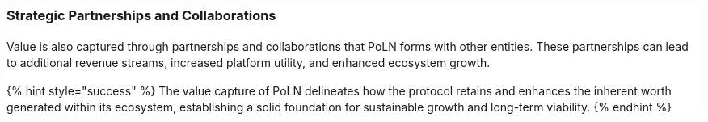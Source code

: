 ### **Strategic Partnerships and Collaborations**

Value is also captured through partnerships and collaborations that PoLN forms with other entities. These partnerships can lead to additional revenue streams, increased platform utility, and enhanced ecosystem growth.

{% hint style="success" %}
The value capture of PoLN delineates how the protocol retains and enhances the inherent worth generated within its ecosystem, establishing a solid foundation for sustainable growth and long-term viability.
{% endhint %}

